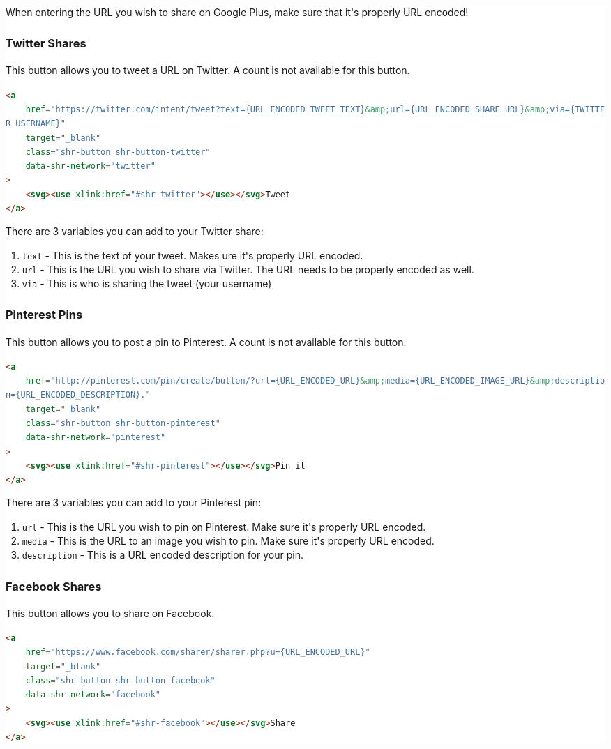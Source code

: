 When entering the URL you wish to share on Google Plus, make sure that it's properly URL encoded!

### Twitter Shares

This button allows you to tweet a URL on Twitter. A count is not available for this button.

```html
<a
    href="https://twitter.com/intent/tweet?text={URL_ENCODED_TWEET_TEXT}&amp;url={URL_ENCODED_SHARE_URL}&amp;via={TWITTER_USERNAME}"
    target="_blank"
    class="shr-button shr-button-twitter"
    data-shr-network="twitter"
>
    <svg><use xlink:href="#shr-twitter"></use></svg>Tweet
</a>
```

There are 3 variables you can add to your Twitter share:

1. `text` - This is the text of your tweet. Makes ure it's properly URL encoded.
2. `url` - This is the URL you wish to share via Twitter. The URL needs to be properly encoded as well.
3. `via` - This is who is sharing the tweet (your username)

### Pinterest Pins

This button allows you to post a pin to Pinterest. A count is not available for this button.

```html
<a
    href="http://pinterest.com/pin/create/button/?url={URL_ENCODED_URL}&amp;media={URL_ENCODED_IMAGE_URL}&amp;description={URL_ENCODED_DESCRIPTION}."
    target="_blank"
    class="shr-button shr-button-pinterest"
    data-shr-network="pinterest"
>
    <svg><use xlink:href="#shr-pinterest"></use></svg>Pin it
</a>
```

There are 3 variables you can add to your Pinterest pin:

1. `url` - This is the URL you wish to pin on Pinterest. Make sure it's properly URL encoded.
2. `media` - This is the URL to an image you wish to pin. Make sure it's properly URL encoded.
3. `description` - This is a URL encoded description for your pin.

### Facebook Shares

This button allows you to share on Facebook.

```html
<a
    href="https://www.facebook.com/sharer/sharer.php?u={URL_ENCODED_URL}"
    target="_blank"
    class="shr-button shr-button-facebook"
    data-shr-network="facebook"
>
    <svg><use xlink:href="#shr-facebook"></use></svg>Share
</a>
```
